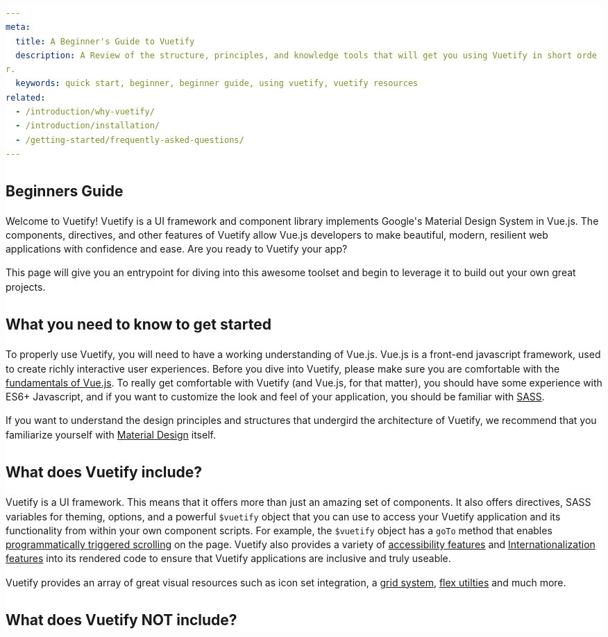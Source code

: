 ```yaml
---
meta:
  title: A Beginner's Guide to Vuetify
  description: A Review of the structure, principles, and knowledge tools that will get you using Vuetify in short order.
  keywords: quick start, beginner, beginner guide, using vuetify, vuetify resources
related:
  - /introduction/why-vuetify/
  - /introduction/installation/
  - /getting-started/frequently-asked-questions/
---
```

## Beginners Guide

Welcome to Vuetify! Vuetify is a UI framework and component library implements Google's Material Design System in Vue.js. The components, directives, and other features of Vuetify allow Vue.js developers to make beautiful, modern, resilient web applications with confidence and ease. Are you ready to Vuetify your app?

This page will give you an entrypoint for diving into this awesome toolset and begin to leverage it to build out your own great projects.

<entry-ad />

## What you need to know to get started

To properly use Vuetify, you will need to have a working understanding of Vue.js. Vue.js is a front-end javascript framework, used to create richly interactive user experiences. Before you dive into Vuetify, please make sure you are comfortable with the [fundamentals of Vue.js](https://vuejs.org/v2/guide/). To really get comfortable with Vuetify (and Vue.js, for that matter), you should have some experience with ES6+ Javascript, and if you want to customize the look and feel of your application, you should be familiar with [SASS](https://sass-lang.com/).

If you want to understand the design principles and structures that undergird the architecture of Vuetify, we recommend that you familiarize yourself with [Material Design](https://material.io/design/introduction) itself.

## What does Vuetify include?

Vuetify is a UI framework. This means that it offers more than just an amazing set of components. It also offers directives, SASS variables for theming, options, and a powerful `$vuetify` object that you can use to access your Vuetify application and its functionality from within your own component scripts. For example, the `$vuetify` object has a `goTo` method that enables [programmatically triggered scrolling](/features/scrolling/) on the page. Vuetify also provides a variety of [accessibility features](/features/accessibility/) and [Internationalization features](/features/internationalization) into its rendered code to ensure that Vuetify applications are inclusive and truly useable.

Vuetify provides an array of great visual resources such as icon set integration, a [grid system](/components/grids/), [flex utilties](/styles/flex/) and much more.

## What does Vuetify NOT include?
